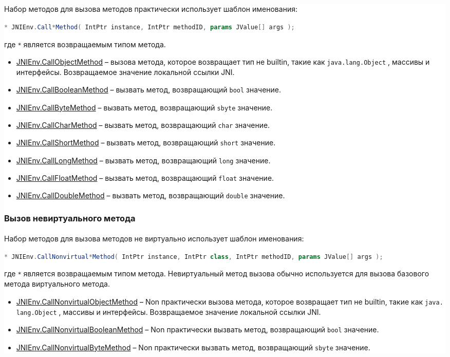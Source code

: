 Набор методов для вызова методов практически использует шаблон именования:

```csharp
* JNIEnv.Call*Method( IntPtr instance, IntPtr methodID, params JValue[] args );
```

где `*` является возвращаемым типом метода.

-   [JNIEnv.CallObjectMethod](https://developer.xamarin.com/api/member/Android.Runtime.JNIEnv.CallObjectMethod/) &ndash; вызова метода, которое возвращает тип не builtin, такие как `java.lang.Object` , массивы и интерфейсы. Возвращаемое значение локальной ссылки JNI.

-   [JNIEnv.CallBooleanMethod](https://developer.xamarin.com/api/member/Android.Runtime.JNIEnv.CallBooleanMethod/) &ndash; вызвать метод, возвращающий `bool` значение.

-   [JNIEnv.CallByteMethod](https://developer.xamarin.com/api/member/Android.Runtime.JNIEnv.CallByteMethod/) &ndash; вызвать метод, возвращающий `sbyte` значение.

-   [JNIEnv.CallCharMethod](https://developer.xamarin.com/api/member/Android.Runtime.JNIEnv.CallCharMethod/) &ndash; вызвать метод, возвращающий `char` значение.

-   [JNIEnv.CallShortMethod](https://developer.xamarin.com/api/member/Android.Runtime.JNIEnv.CallShortMethod/) &ndash; вызвать метод, возвращающий `short` значение.

-   [JNIEnv.CallLongMethod](https://developer.xamarin.com/api/member/Android.Runtime.JNIEnv.CallLongMethod/) &ndash; вызвать метод, возвращающий `long` значение.

-   [JNIEnv.CallFloatMethod](https://developer.xamarin.com/api/member/Android.Runtime.JNIEnv.CallFloatMethod/) &ndash; вызвать метод, возвращающий `float` значение.

-   [JNIEnv.CallDoubleMethod](https://developer.xamarin.com/api/member/Android.Runtime.JNIEnv.CallDoubleMethod/) &ndash; вызвать метод, возвращающий `double` значение.



### <a name="non-virtual-method-invocation"></a>Вызов невиртуального метода

Набор методов для вызова методов не виртуально использует шаблон именования:

```csharp
* JNIEnv.CallNonvirtual*Method( IntPtr instance, IntPtr class, IntPtr methodID, params JValue[] args );
```

где `*` является возвращаемым типом метода. Невиртуальный метод вызова обычно используется для вызова базового метода виртуального метода.

-   [JNIEnv.CallNonvirtualObjectMethod](https://developer.xamarin.com/api/member/Android.Runtime.JNIEnv.CallNonvirtualObjectMethod/) &ndash; Non практически вызова метода, которое возвращает тип не builtin, такие как `java.lang.Object` , массивы и интерфейсы. Возвращаемое значение локальной ссылки JNI.

-   [JNIEnv.CallNonvirtualBooleanMethod](https://developer.xamarin.com/api/member/Android.Runtime.JNIEnv.CallNonvirtualBooleanMethod/) &ndash; Non практически вызвать метод, возвращающий `bool` значение.

-   [JNIEnv.CallNonvirtualByteMethod](https://developer.xamarin.com/api/member/Android.Runtime.JNIEnv.CallNonvirtualByteMethod/) &ndash; Non практически вызвать метод, возвращающий `sbyte` значение.
